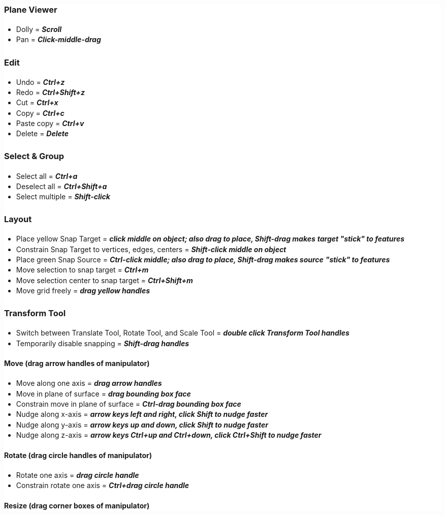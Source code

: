### Plane Viewer

- Dolly = ***Scroll***
- Pan = ***Click-middle-drag***

### Edit

- Undo = ***Ctrl+z***
- Redo = ***Ctrl+Shift+z***
- Cut = ***Ctrl+x***
- Copy = ***Ctrl+c***
- Paste copy = ***Ctrl+v***
- Delete = ***Delete***

### Select &amp; Group

- Select all = ***Ctrl+a***
- Deselect all = ***Ctrl+Shift+a***
- Select multiple = ***Shift-click***

### Layout

- Place yellow Snap Target = ***click middle on object; also drag to place, Shift-drag makes***
  ***target "stick" to features***
- Constrain Snap Target to vertices, edges, centers = ***Shift-click middle on object***
- Place green Snap Source = ***Ctrl-click middle; also drag to place, Shift-drag makes source***
  ***"stick" to features***
- Move selection to snap target = ***Ctrl+m***
- Move selection center to snap target = ***Ctrl+Shift+m***
- Move grid freely = ***drag yellow handles***

### Transform Tool

- Switch between Translate Tool, Rotate Tool, and Scale Tool = ***double click Transform Tool handles***
- Temporarily disable snapping = ***Shift-drag handles***

#### Move (drag arrow handles of manipulator)

- Move along one axis = ***drag arrow handles***
- Move in plane of surface = ***drag bounding box face***
- Constrain move in plane of surface = ***Ctrl-drag bounding box face***
- Nudge along x-axis = ***arrow keys left and right, click Shift to nudge faster***
- Nudge along y-axis = ***arrow keys up and down, click Shift to nudge faster***
- Nudge along z-axis = ***arrow keys Ctrl+up and Ctrl+down, click Ctrl+Shift to nudge faster***

#### Rotate (drag circle handles of manipulator)

- Rotate one axis = ***drag circle handle***
- Constrain rotate one axis = ***Ctrl+drag circle handle***

#### Resize (drag corner boxes of manipulator)
